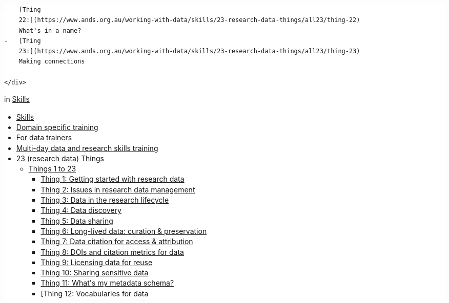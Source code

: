     -   [Thing
        22:](https://www.ands.org.au/working-with-data/skills/23-research-data-things/all23/thing-22)
        What's in a name?
    -   [Thing
        23:](https://www.ands.org.au/working-with-data/skills/23-research-data-things/all23/thing-23)
        Making connections

    </div>

</div>

</div>

<div class="leftPanel">

<div class="secondaryNavigation">

in [Skills](https://www.ands.org.au/working-with-data/skills)

-   [Skills](https://www.ands.org.au/working-with-data/skills)
-   [Domain specific
    training](https://www.ands.org.au/working-with-data/skills/domain "Domain specific training")
-   [For data
    trainers](https://www.ands.org.au/working-with-data/skills/datatrainers "For data trainers")
-   [Multi-day data and research skills
    training](https://www.ands.org.au/working-with-data/skills/Multi-day-data-and-research-skills-training "Multi-day data and research skills training")
-   [23 (research data)
    Things](https://www.ands.org.au/working-with-data/skills/23-research-data-things "23 (research data) Things")
    -   [Things 1 to
        23](https://www.ands.org.au/working-with-data/skills/23-research-data-things/all23 "Things 1 to 23")
        -   [Thing 1: Getting started with research
            data](https://www.ands.org.au/working-with-data/skills/23-research-data-things/all23/thing-1 "Thing 1: Getting started with research data")
        -   [Thing 2: Issues in research data
            management](https://www.ands.org.au/working-with-data/skills/23-research-data-things/all23/thing-2 "Thing 2: Issues in research data management")
        -   [Thing 3: Data in the research
            lifecycle](https://www.ands.org.au/working-with-data/skills/23-research-data-things/all23/thing-3 "Thing 3: Data in the research lifecycle")
        -   [Thing 4: Data
            discovery](https://www.ands.org.au/working-with-data/skills/23-research-data-things/all23/thing-4 "Thing 4: Data discovery")
        -   [Thing 5: Data
            sharing](https://www.ands.org.au/working-with-data/skills/23-research-data-things/all23/thing-5 "Thing 5: Data sharing")
        -   [Thing 6: Long-lived data: curation &
            preservation](https://www.ands.org.au/working-with-data/skills/23-research-data-things/all23/thing-6 "Thing 6: Long-lived data: curation & preservation")
        -   [Thing 7: Data citation for access &
            attribution](https://www.ands.org.au/working-with-data/skills/23-research-data-things/all23/thing-7 "Thing 7: Data citation for access & attribution")
        -   [Thing 8: DOIs and citation metrics for
            data](https://www.ands.org.au/working-with-data/skills/23-research-data-things/all23/thing-8 "Thing 8: DOIs and citation metrics for data")
        -   [Thing 9: Licensing data for
            reuse](https://www.ands.org.au/working-with-data/skills/23-research-data-things/all23/thing-9 "Thing 9: Licensing data for reuse")
        -   [Thing 10: Sharing sensitive
            data](https://www.ands.org.au/working-with-data/skills/23-research-data-things/all23/thing-10 "Thing 10: Sharing sensitive data")
        -   [Thing 11: What's my metadata
            schema?](https://www.ands.org.au/working-with-data/skills/23-research-data-things/all23/thing-11 "Thing 11: What's my metadata schema?")
        -   [Thing 12: Vocabularies for data